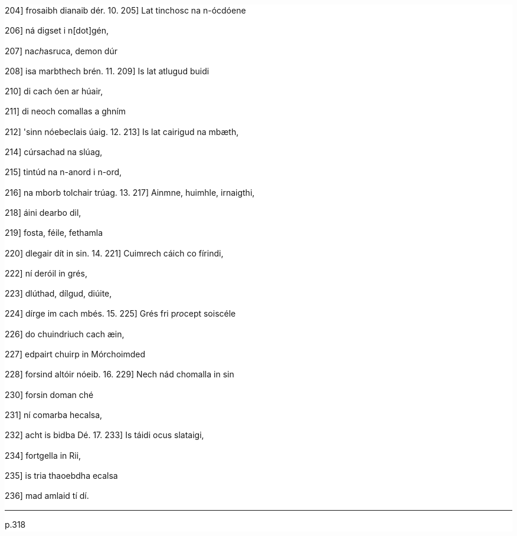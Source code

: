 204] frosaibh dianaib dér.
10. 205] Lat tinchosc na n-ócdóene
  
206] ná digset i n[dot]gén,
  
207] na*ch*asruca, demon dúr
  
208] isa marbthech brén.
11. 209] Is lat atlugud buidi
  
210] di cach óen ar húair,
  
211] di neoch comallas a ghním
  
212] 'sinn nóebeclais úaig.
12. 213] Is lat cairigud na mbæth,
  
214] cúrsachad na slúag,
  
215] tintúd na n-anord i n-ord,
  
216] na mborb tolchair trúag.
13. 217] Ainmne, huimhle, irnaigthi,
  
218] áini dearbo dil,
  
219] fosta, féile, fethamla
  
220] dlegair dít in sin.
14. 221] Cuimrech cáich co fírindi,
  
222] ní deróil in grés,
  
223] dlúthad, dílgud, diúite,
  
224] dírge im cach mbés.
15. 225] Grés fri p*ro*cept soiscéle
  
226] do chuindriuch cach æin,
  
227] edpairt chuirp in Mórchoimded
  
228] forsind altóir nóeib.
16. 229] Nech nád chomalla in sin
  
230] forsin doman ché
  
231] ní comarba hecalsa,
  
232] acht is bidba Dé.
17. 233] Is táidi ocus slataigi,
  
234] fortgella in Rii,
  
235] is tria thaoebdha ecalsa
  
236] mad amlaid tí dí.


---

p.318

